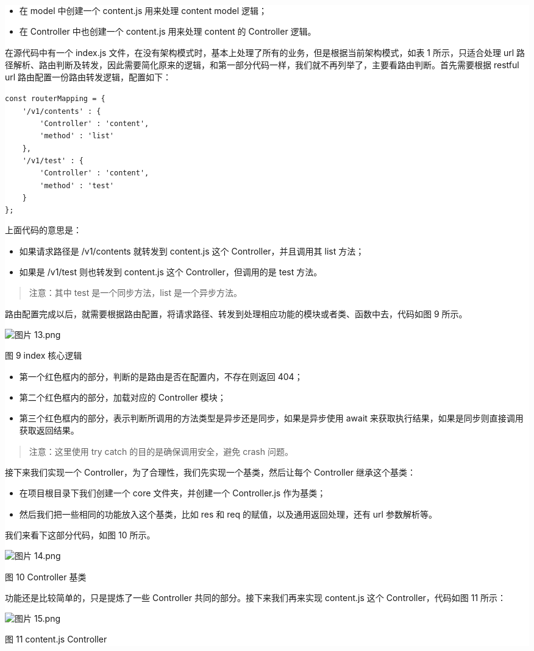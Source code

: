 *   在 model 中创建一个 content.js 用来处理 content model 逻辑；
    
*   在 Controller 中也创建一个 content.js 用来处理 content 的 Controller 逻辑。
    

在源代码中有一个 index.js 文件，在没有架构模式时，基本上处理了所有的业务，但是根据当前架构模式，如表 1 所示，只适合处理 url 路径解析、路由判断及转发，因此需要简化原来的逻辑，和第一部分代码一样，我们就不再列举了，主要看路由判断。首先需要根据 restful url 路由配置一份路由转发逻辑，配置如下：

    const routerMapping = {
        '/v1/contents' : {
            'Controller' : 'content',
            'method' : 'list'
        },
        '/v1/test' : {
            'Controller' : 'content',
            'method' : 'test'
        }
    };
    

上面代码的意思是：

*   如果请求路径是 /v1/contents 就转发到 content.js 这个 Controller，并且调用其 list 方法；
    
*   如果是 /v1/test 则也转发到 content.js 这个 Controller，但调用的是 test 方法。
    

> 注意：其中 test 是一个同步方法，list 是一个异步方法。

路由配置完成以后，就需要根据路由配置，将请求路径、转发到处理相应功能的模块或者类、函数中去，代码如图 9 所示。

![图片 13.png](https://s0.lgstatic.com/i/image6/M01/17/0D/Cgp9HWBHMtiAAs7YAAJNxih_ssE949.png)

图 9 index 核心逻辑

*   第一个红色框内的部分，判断的是路由是否在配置内，不存在则返回 404；
    
*   第二个红色框内的部分，加载对应的 Controller 模块；
    
*   第三个红色框内的部分，表示判断所调用的方法类型是异步还是同步，如果是异步使用 await 来获取执行结果，如果是同步则直接调用获取返回结果。
    

> 注意：这里使用 try catch 的目的是确保调用安全，避免 crash 问题。

接下来我们实现一个 Controller，为了合理性，我们先实现一个基类，然后让每个 Controller 继承这个基类：

*   在项目根目录下我们创建一个 core 文件夹，并创建一个 Controller.js 作为基类；
    
*   然后我们把一些相同的功能放入这个基类，比如 res 和 req 的赋值，以及通用返回处理，还有 url 参数解析等。
    

我们来看下这部分代码，如图 10 所示。

![图片 14.png](https://s0.lgstatic.com/i/image6/M01/17/0B/CioPOWBHMxSAAxc8AAF_MvEbU10031.png)

图 10 Controller 基类

功能还是比较简单的，只是提炼了一些 Controller 共同的部分。接下来我们再来实现 content.js 这个 Controller，代码如图 11 所示：

![图片 15.png](https://s0.lgstatic.com/i/image6/M01/17/0E/Cgp9HWBHMwaAMQK8AAD-onTOdVQ611.png)

图 11 content.js Controller
